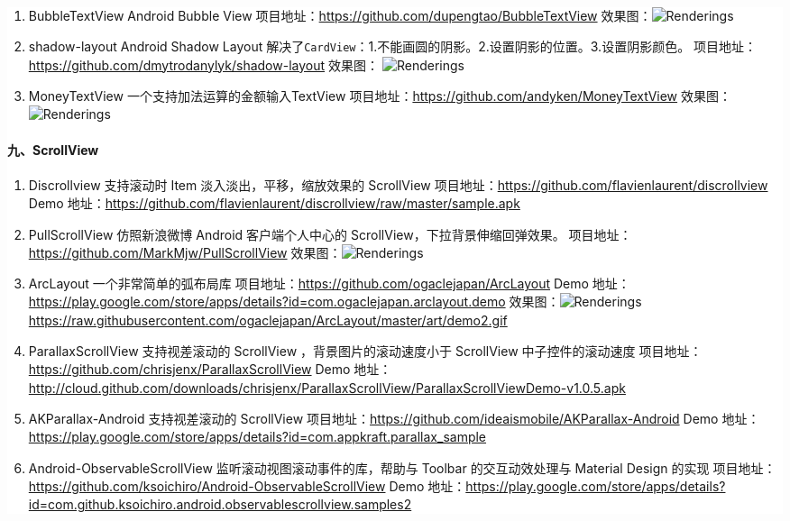 1. BubbleTextView
Android Bubble View
项目地址：https://github.com/dupengtao/BubbleTextView
效果图：![Renderings](https://camo.githubusercontent.com/3b8c44089da79868cb45a4da372f2eaae0f3341b/687474703a2f2f3764397069632e636f6d312e7a302e676c622e636c6f7564646e2e636f6d2f627562626c65775f766965772e706e67)

1. shadow-layout
Android Shadow Layout
解决了`CardView`：1.不能画圆的阴影。2.设置阴影的位置。3.设置阴影颜色。
项目地址：https://github.com/dmytrodanylyk/shadow-layout
效果图：
![Renderings](https://raw.githubusercontent.com/dmytrodanylyk/shadow-layout/master/screenshots/intro.png)

1. MoneyTextView
一个支持加法运算的金额输入TextView
项目地址：https://github.com/andyken/MoneyTextView
效果图：
![Renderings](https://github.com/andyken/MoneyTextView/blob/master/sample/sample1.gif)

#### 九、ScrollView
1. Discrollview
支持滚动时 Item 淡入淡出，平移，缩放效果的 ScrollView
项目地址：https://github.com/flavienlaurent/discrollview
Demo 地址：https://github.com/flavienlaurent/discrollview/raw/master/sample.apk

1. PullScrollView
仿照新浪微博 Android 客户端个人中心的 ScrollView，下拉背景伸缩回弹效果。
项目地址：https://github.com/MarkMjw/PullScrollView
效果图：![Renderings](https://raw.github.com/MarkMjw/PullScrollView/master/Screenshots/1.png)

1. ArcLayout
一个非常简单的弧布局库
项目地址：https://github.com/ogaclejapan/ArcLayout
Demo 地址：https://play.google.com/store/apps/details?id=com.ogaclejapan.arclayout.demo
效果图：![Renderings](https://raw.githubusercontent.com/ogaclejapan/ArcLayout/master/art/demo1.gif)
https://raw.githubusercontent.com/ogaclejapan/ArcLayout/master/art/demo2.gif

1. ParallaxScrollView
支持视差滚动的 ScrollView ，背景图片的滚动速度小于 ScrollView 中子控件的滚动速度
项目地址：https://github.com/chrisjenx/ParallaxScrollView
Demo 地址：http://cloud.github.com/downloads/chrisjenx/ParallaxScrollView/ParallaxScrollViewDemo-v1.0.5.apk

1. AKParallax-Android
支持视差滚动的 ScrollView
项目地址：https://github.com/ideaismobile/AKParallax-Android
Demo 地址：https://play.google.com/store/apps/details?id=com.appkraft.parallax_sample

1. Android-ObservableScrollView
监听滚动视图滚动事件的库，帮助与 Toolbar 的交互动效处理与 Material Design 的实现
项目地址：https://github.com/ksoichiro/Android-ObservableScrollView
Demo 地址：https://play.google.com/store/apps/details?id=com.github.ksoichiro.android.observablescrollview.samples2
